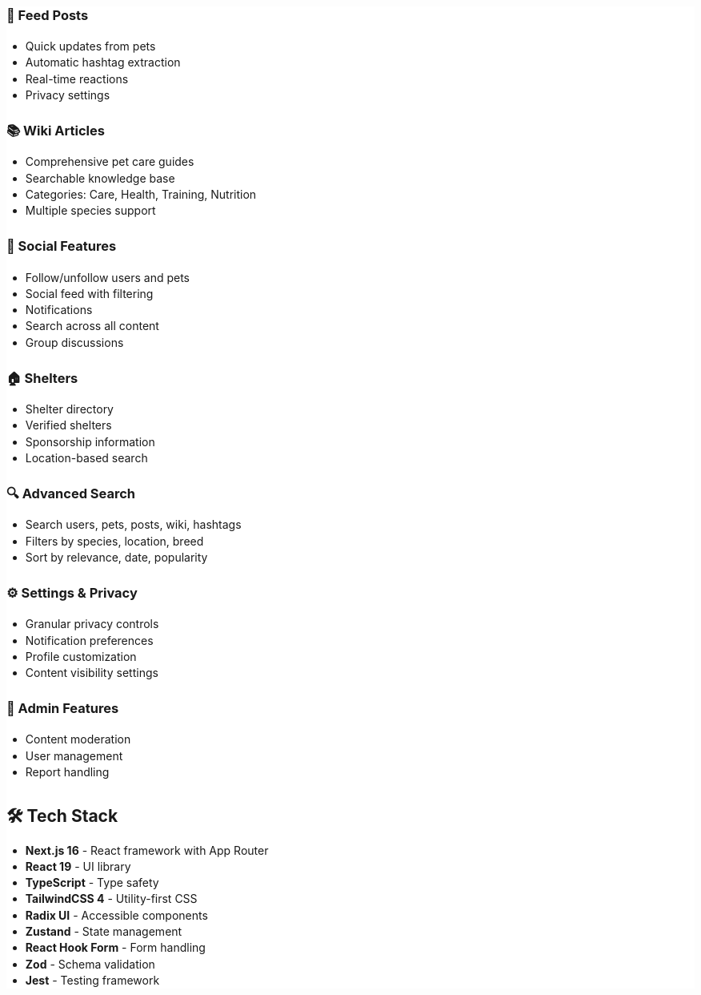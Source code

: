 ### 🐾 Feed Posts
- Quick updates from pets
- Automatic hashtag extraction
- Real-time reactions
- Privacy settings

### 📚 Wiki Articles
- Comprehensive pet care guides
- Searchable knowledge base
- Categories: Care, Health, Training, Nutrition
- Multiple species support

### 👥 Social Features
- Follow/unfollow users and pets
- Social feed with filtering
- Notifications
- Search across all content
- Group discussions

### 🏠 Shelters
- Shelter directory
- Verified shelters
- Sponsorship information
- Location-based search

### 🔍 Advanced Search
- Search users, pets, posts, wiki, hashtags
- Filters by species, location, breed
- Sort by relevance, date, popularity

### ⚙️ Settings & Privacy
- Granular privacy controls
- Notification preferences
- Profile customization
- Content visibility settings

### 👮 Admin Features
- Content moderation
- User management
- Report handling

## 🛠️ Tech Stack

- **Next.js 16** - React framework with App Router
- **React 19** - UI library
- **TypeScript** - Type safety
- **TailwindCSS 4** - Utility-first CSS
- **Radix UI** - Accessible components
- **Zustand** - State management
- **React Hook Form** - Form handling
- **Zod** - Schema validation
- **Jest** - Testing framework
